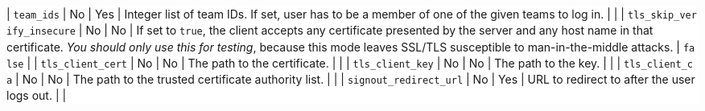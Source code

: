| `team_ids`                   | No       | Yes                | Integer list of team IDs. If set, user has to be a member of one of the given teams to log in.                                                                                                                                                                                                                                                                                                                                                                                                                                                                                                                                                                                                                        |                                               |
| `tls_skip_verify_insecure`   | No       | No                 | If set to `true`, the client accepts any certificate presented by the server and any host name in that certificate. _You should only use this for testing_, because this mode leaves SSL/TLS susceptible to man-in-the-middle attacks.                                                                                                                                                                                                                                                                                                                                                                                                                                                                                | `false`                                       |
| `tls_client_cert`            | No       | No                 | The path to the certificate.                                                                                                                                                                                                                                                                                                                                                                                                                                                                                                                                                                                                                                                                                          |                                               |
| `tls_client_key`             | No       | No                 | The path to the key.                                                                                                                                                                                                                                                                                                                                                                                                                                                                                                                                                                                                                                                                                                  |                                               |
| `tls_client_ca`              | No       | No                 | The path to the trusted certificate authority list.                                                                                                                                                                                                                                                                                                                                                                                                                                                                                                                                                                                                                                                                   |                                               |
| `signout_redirect_url`       | No       | Yes                | URL to redirect to after the user logs out.                                                                                                                                                                                                                                                                                                                                                                                                                                                                                                                                                                                                                                                                           |                                               |
